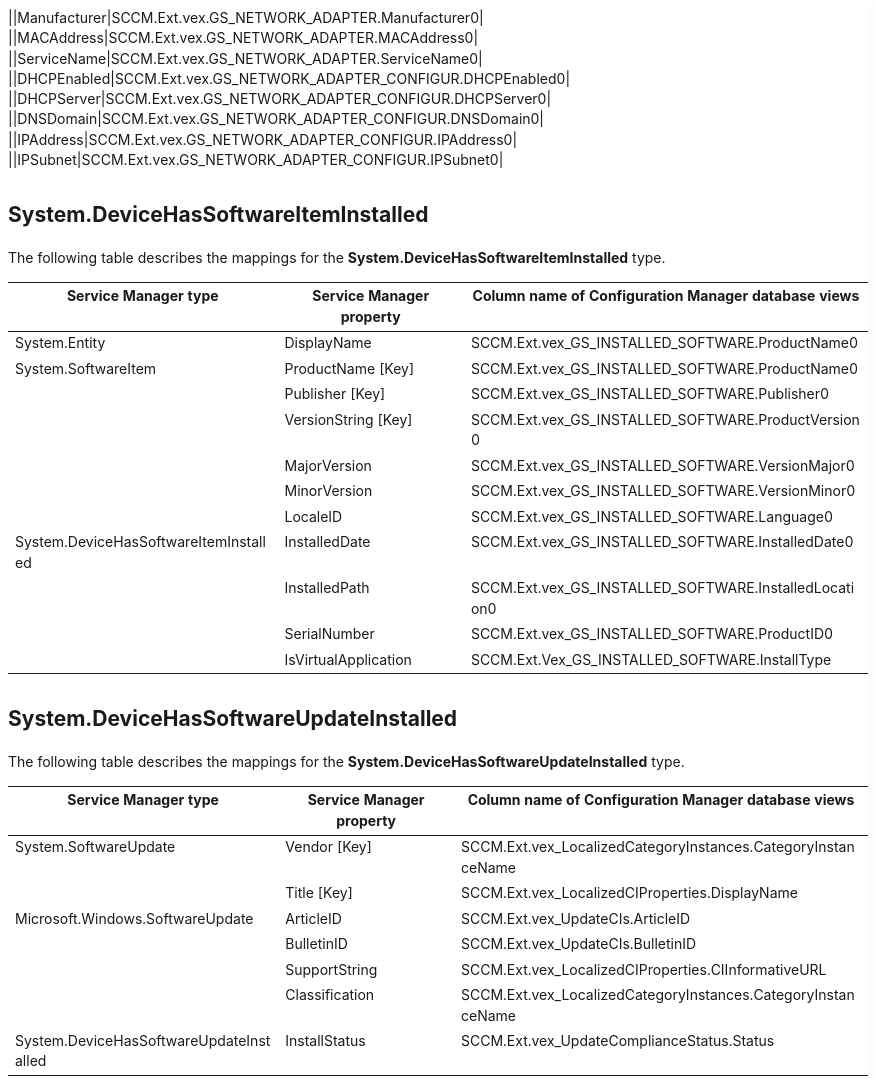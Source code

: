 ||Manufacturer|SCCM.Ext.vex.GS\_NETWORK\_ADAPTER.Manufacturer0|
||MACAddress|SCCM.Ext.vex.GS\_NETWORK\_ADAPTER.MACAddress0|
||ServiceName|SCCM.Ext.vex.GS\_NETWORK\_ADAPTER.ServiceName0|
||DHCPEnabled|SCCM.Ext.vex.GS\_NETWORK\_ADAPTER\_CONFIGUR.DHCPEnabled0|
||DHCPServer|SCCM.Ext.vex.GS\_NETWORK\_ADAPTER\_CONFIGUR.DHCPServer0|
||DNSDomain|SCCM.Ext.vex.GS\_NETWORK\_ADAPTER\_CONFIGUR.DNSDomain0|
||IPAddress|SCCM.Ext.vex.GS\_NETWORK\_ADAPTER\_CONFIGUR.IPAddress0|
||IPSubnet|SCCM.Ext.vex.GS\_NETWORK\_ADAPTER\_CONFIGUR.IPSubnet0|

## System.DeviceHasSoftwareItemInstalled
The following table describes the mappings for the **System.DeviceHasSoftwareItemInstalled** type.

|Service Manager type|Service Manager property|Column name of Configuration Manager database views|
|------------------------|----------------------------|-------------------------------------------------------|
|System.Entity|DisplayName|SCCM.Ext.vex\_GS\_INSTALLED\_SOFTWARE.ProductName0|
|System.SoftwareItem|ProductName \[Key\]|SCCM.Ext.vex\_GS\_INSTALLED\_SOFTWARE.ProductName0|
||Publisher \[Key\]|SCCM.Ext.vex\_GS\_INSTALLED\_SOFTWARE.Publisher0|
||VersionString \[Key\]|SCCM.Ext.vex\_GS\_INSTALLED\_SOFTWARE.ProductVersion0|
||MajorVersion|SCCM.Ext.vex\_GS\_INSTALLED\_SOFTWARE.VersionMajor0|
||MinorVersion|SCCM.Ext.vex\_GS\_INSTALLED\_SOFTWARE.VersionMinor0|
||LocaleID|SCCM.Ext.vex\_GS\_INSTALLED\_SOFTWARE.Language0|
|System.DeviceHasSoftwareItemInstalled|InstalledDate|SCCM.Ext.vex\_GS\_INSTALLED\_SOFTWARE.InstalledDate0|
||InstalledPath|SCCM.Ext.vex\_GS\_INSTALLED\_SOFTWARE.InstalledLocation0|
||SerialNumber|SCCM.Ext.vex\_GS\_INSTALLED\_SOFTWARE.ProductID0|
||IsVirtualApplication|SCCM.Ext.Vex\_GS\_INSTALLED\_SOFTWARE.InstallType|

## System.DeviceHasSoftwareUpdateInstalled
The following table describes the mappings for the **System.DeviceHasSoftwareUpdateInstalled** type.

|Service Manager type|Service Manager property|Column name of Configuration Manager database views|
|------------------------|----------------------------|-------------------------------------------------------|
|System.SoftwareUpdate|Vendor \[Key\]|SCCM.Ext.vex\_LocalizedCategoryInstances.CategoryInstanceName|
||Title \[Key\]|SCCM.Ext.vex\_LocalizedCIProperties.DisplayName|
|Microsoft.Windows.SoftwareUpdate|ArticleID|SCCM.Ext.vex\_UpdateCIs.ArticleID|
||BulletinID|SCCM.Ext.vex\_UpdateCIs.BulletinID|
||SupportString|SCCM.Ext.vex\_LocalizedCIProperties.CIInformativeURL|
||Classification|SCCM.Ext.vex\_LocalizedCategoryInstances.CategoryInstanceName|
|System.DeviceHasSoftwareUpdateInstalled|InstallStatus|SCCM.Ext.vex\_UpdateComplianceStatus.Status|
